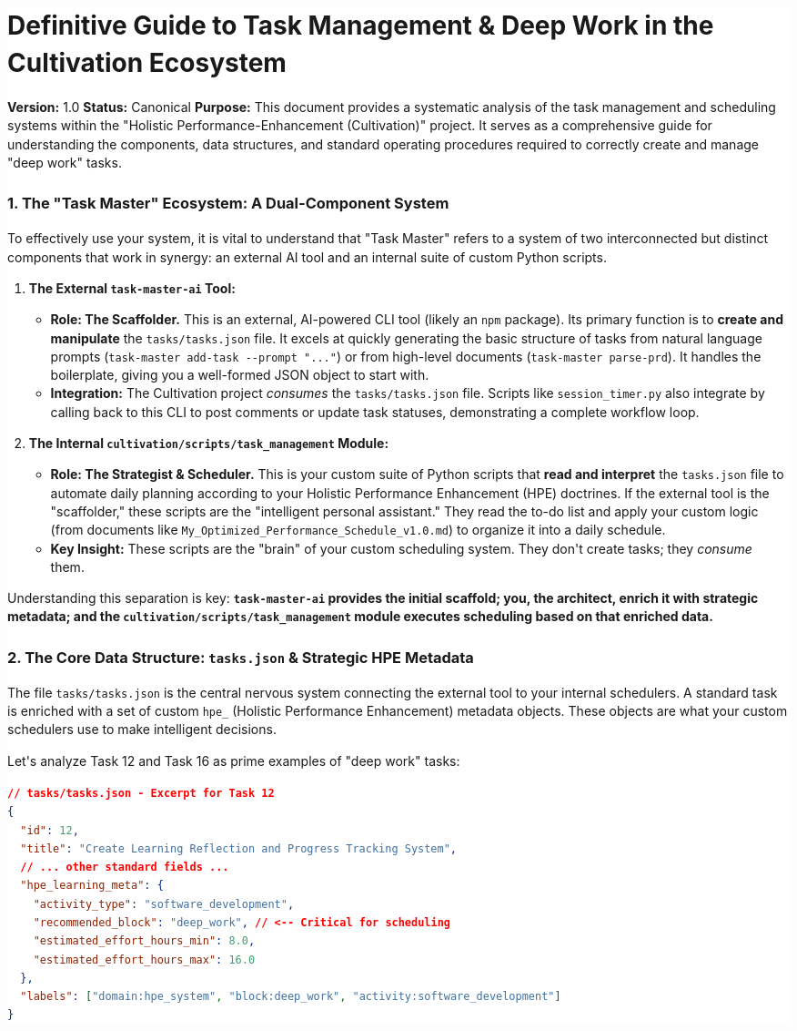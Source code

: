 # **Definitive Guide to Task Management & Deep Work in the Cultivation Ecosystem**

**Version:** 1.0
**Status:** Canonical
**Purpose:** This document provides a systematic analysis of the task management and scheduling systems within the "Holistic Performance-Enhancement (Cultivation)" project. It serves as a comprehensive guide for understanding the components, data structures, and standard operating procedures required to correctly create and manage "deep work" tasks.

### **1. The "Task Master" Ecosystem: A Dual-Component System**

To effectively use your system, it is vital to understand that "Task Master" refers to a system of two interconnected but distinct components that work in synergy: an external AI tool and an internal suite of custom Python scripts.

1.  **The External `task-master-ai` Tool:**
    *   **Role: The Scaffolder.** This is an external, AI-powered CLI tool (likely an `npm` package). Its primary function is to **create and manipulate** the `tasks/tasks.json` file. It excels at quickly generating the basic structure of tasks from natural language prompts (`task-master add-task --prompt "..."`) or from high-level documents (`task-master parse-prd`). It handles the boilerplate, giving you a well-formed JSON object to start with.
    *   **Integration:** The Cultivation project *consumes* the `tasks/tasks.json` file. Scripts like `session_timer.py` also integrate by calling back to this CLI to post comments or update task statuses, demonstrating a complete workflow loop.

2.  **The Internal `cultivation/scripts/task_management` Module:**
    *   **Role: The Strategist & Scheduler.** This is your custom suite of Python scripts that **read and interpret** the `tasks.json` file to automate daily planning according to your Holistic Performance Enhancement (HPE) doctrines. If the external tool is the "scaffolder," these scripts are the "intelligent personal assistant." They read the to-do list and apply your custom logic (from documents like `My_Optimized_Performance_Schedule_v1.0.md`) to organize it into a daily schedule.
    *   **Key Insight:** These scripts are the "brain" of your custom scheduling system. They don't create tasks; they *consume* them.

Understanding this separation is key: **`task-master-ai` provides the initial scaffold; you, the architect, enrich it with strategic metadata; and the `cultivation/scripts/task_management` module executes scheduling based on that enriched data.**

### **2. The Core Data Structure: `tasks.json` & Strategic HPE Metadata**

The file `tasks/tasks.json` is the central nervous system connecting the external tool to your internal schedulers. A standard task is enriched with a set of custom `hpe_` (Holistic Performance Enhancement) metadata objects. These objects are what your custom schedulers use to make intelligent decisions.

Let's analyze Task 12 and Task 16 as prime examples of "deep work" tasks:

```json
// tasks/tasks.json - Excerpt for Task 12
{
  "id": 12,
  "title": "Create Learning Reflection and Progress Tracking System",
  // ... other standard fields ...
  "hpe_learning_meta": {
    "activity_type": "software_development",
    "recommended_block": "deep_work", // <-- Critical for scheduling
    "estimated_effort_hours_min": 8.0,
    "estimated_effort_hours_max": 16.0
  },
  "labels": ["domain:hpe_system", "block:deep_work", "activity:software_development"]
}

```